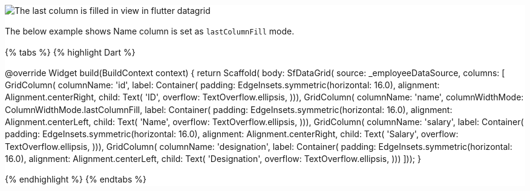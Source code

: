 ![The last column is filled in view in flutter datagrid](images/autofit-columns/flutter-datagrid-fill-lastcolumn.png)

The below example shows Name column is set as `lastColumnFill` mode.

{% tabs %}
{% highlight Dart %} 
 
@override
Widget build(BuildContext context) {
  return Scaffold(
      body: SfDataGrid(
          source: _employeeDataSource,
          columns: <GridColumn>[
        GridColumn(
            columnName: 'id',
            label: Container(
                padding: EdgeInsets.symmetric(horizontal: 16.0),
                alignment: Alignment.centerRight,
                child: Text(
                  'ID',
                  overflow: TextOverflow.ellipsis,
                ))),
        GridColumn(
            columnName: 'name',
            columnWidthMode: ColumnWidthMode.lastColumnFill,
            label: Container(
                padding: EdgeInsets.symmetric(horizontal: 16.0),
                alignment: Alignment.centerLeft,
                child: Text(
                  'Name',
                  overflow: TextOverflow.ellipsis,
                ))),
        GridColumn(
            columnName: 'salary',
            label: Container(
                padding: EdgeInsets.symmetric(horizontal: 16.0),
                alignment: Alignment.centerRight,
                child: Text(
                  'Salary',
                  overflow: TextOverflow.ellipsis,
                ))),
        GridColumn(
            columnName: 'designation',
            label: Container(
                padding: EdgeInsets.symmetric(horizontal: 16.0),
                alignment: Alignment.centerLeft,
                child: Text(
                  'Designation',
                  overflow: TextOverflow.ellipsis,
                )))
      ]));
}

{% endhighlight %}
{% endtabs %}
